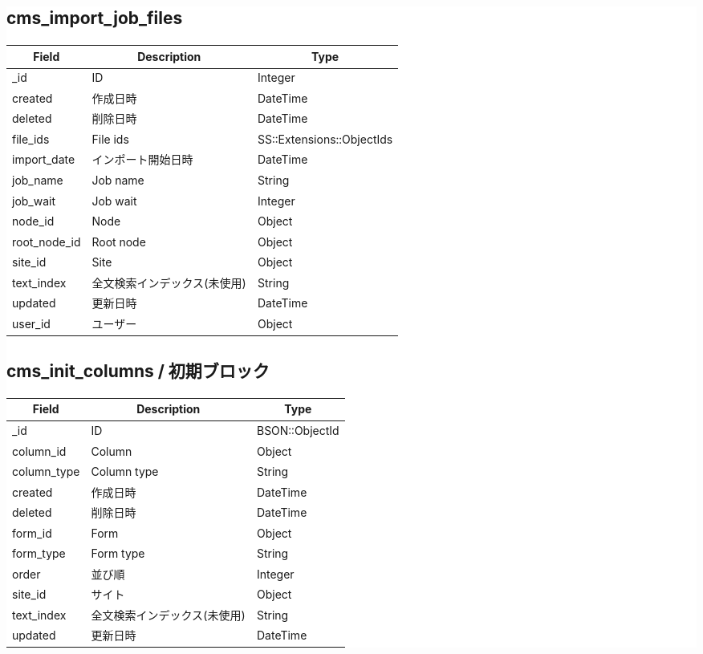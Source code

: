 ## cms_import_job_files

|Field|Description|Type|
|-----|-----------|----|
|_id|ID|Integer|
|created|作成日時|DateTime|
|deleted|削除日時|DateTime|
|file_ids|File ids|SS::Extensions::ObjectIds|
|import_date|インポート開始日時|DateTime|
|job_name|Job name|String|
|job_wait|Job wait|Integer|
|node_id|Node|Object|
|root_node_id|Root node|Object|
|site_id|Site|Object|
|text_index|全文検索インデックス(未使用)|String|
|updated|更新日時|DateTime|
|user_id|ユーザー|Object|

## cms_init_columns / 初期ブロック

|Field|Description|Type|
|-----|-----------|----|
|_id|ID|BSON::ObjectId|
|column_id|Column|Object|
|column_type|Column type|String|
|created|作成日時|DateTime|
|deleted|削除日時|DateTime|
|form_id|Form|Object|
|form_type|Form type|String|
|order|並び順|Integer|
|site_id|サイト|Object|
|text_index|全文検索インデックス(未使用)|String|
|updated|更新日時|DateTime|
